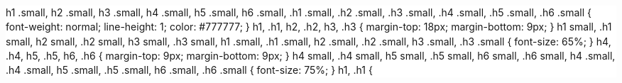 h1 .small,
h2 .small,
h3 .small,
h4 .small,
h5 .small,
h6 .small,
.h1 .small,
.h2 .small,
.h3 .small,
.h4 .small,
.h5 .small,
.h6 .small {
  font-weight: normal;
  line-height: 1;
  color: #777777;
}
h1,
.h1,
h2,
.h2,
h3,
.h3 {
  margin-top: 18px;
  margin-bottom: 9px;
}
h1 small,
.h1 small,
h2 small,
.h2 small,
h3 small,
.h3 small,
h1 .small,
.h1 .small,
h2 .small,
.h2 .small,
h3 .small,
.h3 .small {
  font-size: 65%;
}
h4,
.h4,
h5,
.h5,
h6,
.h6 {
  margin-top: 9px;
  margin-bottom: 9px;
}
h4 small,
.h4 small,
h5 small,
.h5 small,
h6 small,
.h6 small,
h4 .small,
.h4 .small,
h5 .small,
.h5 .small,
h6 .small,
.h6 .small {
  font-size: 75%;
}
h1,
.h1 {